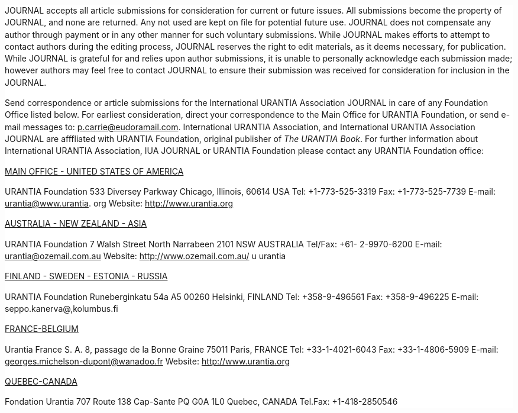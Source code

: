 JOURNAL accepts all article submissions for consideration for current or future issues. All submissions become the property of JOURNAL, and none are returned. Any not used are kept on file for potential future use. JOURNAL does not compensate any author through payment or in any other manner for such voluntary submissions. While JOURNAL makes efforts to attempt to contact authors during the editing process, JOURNAL reserves the right to edit materials, as it deems necessary, for publication. While JOURNAL is grateful for and relies upon author submissions, it is unable to personally acknowledge each submission made; however authors may feel free to contact JOURNAL to ensure their submission was received for consideration for inclusion in the JOURNAL.

Send correspondence or article submissions for the International URANTIA Association JOURNAL in care of any Foundation Office listed below. For earliest consideration, direct your correspondence to the Main Office for URANTIA Foundation, or send e-mail messages to: p.carrie@eudoramail.com. International URANTIA Association, and International URANTIA Association JOURNAL are afffliated with URANTIA Foundation, original publisher of _The URANTIA Book_. For further information about International URANTIA Association, IUA JOURNAL or URANTIA Foundation please contact any URANTIA Foundation office:

<ins>MAIN OFFICE - UNITED STATES OF AMERICA</ins>

URANTIA Foundation
533 Diversey Parkway
Chicago, Illinois, 60614 USA
Tel: +1-773-525-3319
Fax: +1-773-525-7739
E-mail: urantia@www.urantia. org
Website: http://www.urantia.org

<ins>AUSTRALIA - NEW ZEALAND - ASIA</ins>

URANTIA Foundation 7 Walsh Street
North Narrabeen 2101 NSW AUSTRALIA
Tel/Fax: +61- 2-9970-6200
E-mail: urantia@ozemail.com.au
Website: http://www.ozemail.com.au/ u urantia

<ins>FINLAND - SWEDEN - ESTONIA - RUSSIA</ins>

URANTIA Foundation
Runeberginkatu 54a A5
00260 Helsinki, FINLAND
Tel: +358-9-496561
Fax: +358-9-496225
E-mail: seppo.kanerva@,kolumbus.fi

<ins>FRANCE-BELGIUM</ins>

Urantia France S. A.
8, passage de la Bonne Graine
75011 Paris, FRANCE
Tel: +33-1-4021-6043
Fax: +33-1-4806-5909
E-mail: georges.michelson-dupont@wanadoo.fr
Website: http://www.urantia.org

<ins>QUEBEC-CANADA</ins>

Fondation Urantia
707 Route 138
Cap-Sante PQ G0A 1L0
Quebec, CANADA
Tel.Fax: +1-418-2850546
